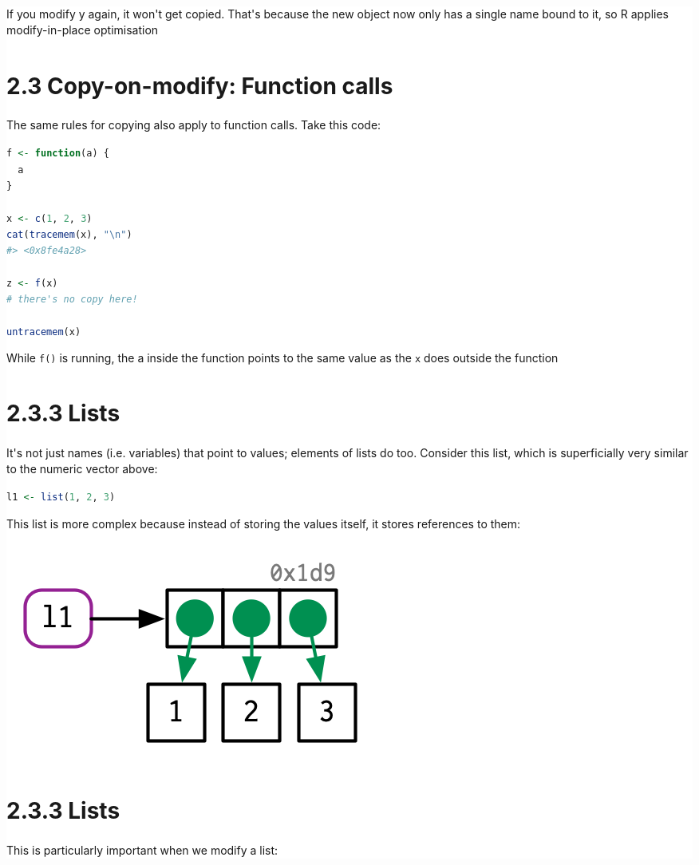 If you modify y again, it won't get copied. That's because the new object now only has a single name bound to it, so R applies modify-in-place optimisation

2.3 Copy-on-modify: Function calls
========================================================
The same rules for copying also apply to function calls. Take this code:

```r
f <- function(a) {
  a
}

x <- c(1, 2, 3)
cat(tracemem(x), "\n")
#> <0x8fe4a28>

z <- f(x)
# there's no copy here!

untracemem(x)
```

While `f()` is running, the a inside the function points to the same value as the `x` does outside the function


2.3.3 Lists
========================================================
It's not just names (i.e. variables) that point to values; elements of lists do too. Consider this list, which is superficially very similar to the numeric vector above:

```r
l1 <- list(1, 2, 3)
```

This list is more complex because instead of storing the values itself, it stores references to them:

![](img/list.png)

2.3.3 Lists
========================================================
This is particularly important when we modify a list:
